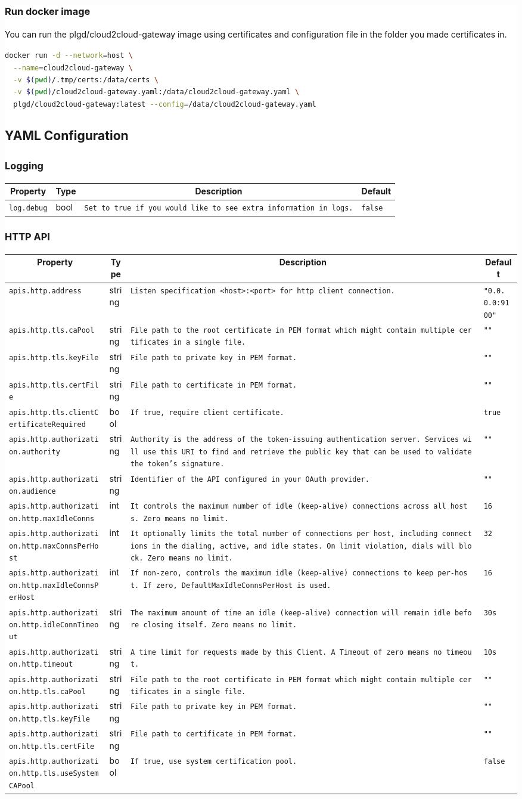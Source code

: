 ### Run docker image

You can run the plgd/cloud2cloud-gateway image using certificates and configuration file in the folder you made certificates in.

```bash
docker run -d --network=host \
  --name=cloud2cloud-gateway \
  -v $(pwd)/.tmp/certs:/data/certs \
  -v $(pwd)/cloud2cloud-gateway.yaml:/data/cloud2cloud-gateway.yaml \
  plgd/cloud2cloud-gateway:latest --config=/data/cloud2cloud-gateway.yaml
```

## YAML Configuration

### Logging

| Property | Type | Description | Default |
| ---------- | -------- | -------------- | ------- |
| `log.debug` | bool | `Set to true if you would like to see extra information in logs.` | `false` |

### HTTP API

| Property | Type | Description | Default |
| ---------- | -------- | -------------- | ------- |
| `apis.http.address` | string | `Listen specification <host>:<port> for http client connection.` | `"0.0.0.0:9100"` |
| `apis.http.tls.caPool` | string | `File path to the root certificate in PEM format which might contain multiple certificates in a single file.` |  `""` |
| `apis.http.tls.keyFile` | string | `File path to private key in PEM format.` | `""` |
| `apis.http.tls.certFile` | string | `File path to certificate in PEM format.` | `""` |
| `apis.http.tls.clientCertificateRequired` | bool | `If true, require client certificate.` | `true` |
| `apis.http.authorization.authority` | string | `Authority is the address of the token-issuing authentication server. Services will use this URI to find and retrieve the public key that can be used to validate the token’s signature.` | `""` |
| `apis.http.authorization.audience` | string | `Identifier of the API configured in your OAuth provider.` | `""` |
| `apis.http.authorization.http.maxIdleConns` | int | `It controls the maximum number of idle (keep-alive) connections across all hosts. Zero means no limit.` | `16` |
| `apis.http.authorization.http.maxConnsPerHost` | int | `It optionally limits the total number of connections per host, including connections in the dialing, active, and idle states. On limit violation, dials will block. Zero means no limit.` | `32` |
| `apis.http.authorization.http.maxIdleConnsPerHost` | int | `If non-zero, controls the maximum idle (keep-alive) connections to keep per-host. If zero, DefaultMaxIdleConnsPerHost is used.` | `16` |
| `apis.http.authorization.http.idleConnTimeout` | string | `The maximum amount of time an idle (keep-alive) connection will remain idle before closing itself. Zero means no limit.` | `30s` |
| `apis.http.authorization.http.timeout` | string | `A time limit for requests made by this Client. A Timeout of zero means no timeout.` | `10s` |
| `apis.http.authorization.http.tls.caPool` | string | `File path to the root certificate in PEM format which might contain multiple certificates in a single file.` |  `""` |
| `apis.http.authorization.http.tls.keyFile` | string | `File path to private key in PEM format.` | `""` |
| `apis.http.authorization.http.tls.certFile` | string | `File path to certificate in PEM format.` | `""` |
| `apis.http.authorization.http.tls.useSystemCAPool` | bool | `If true, use system certification pool.` | `false` |
